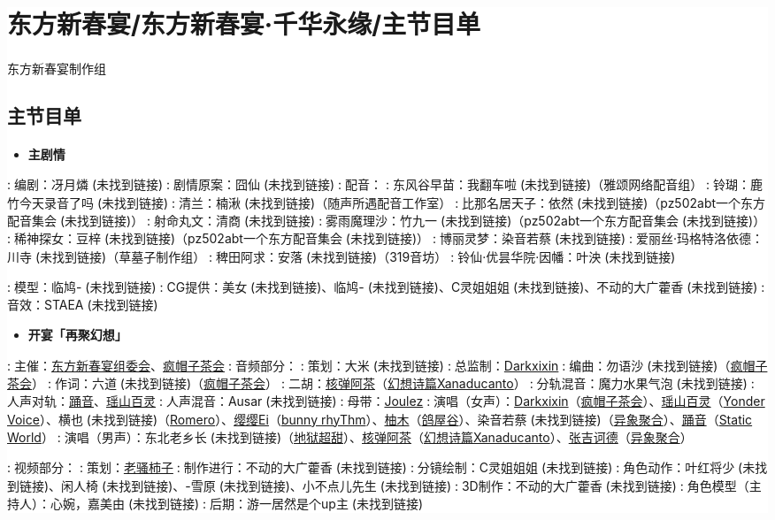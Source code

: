 # 东方新春宴/东方新春宴·千华永缘/主节目单



东方新春宴制作组


## 主节目单
-  **主剧情** 

: 编剧：冴月燐 (未找到链接)
: 剧情原案：囧仙 (未找到链接)
: 配音：
: 东风谷早苗：我翻车啦 (未找到链接)（雅颂网络配音组）
: 铃瑚：鹿竹今天录音了吗 (未找到链接)
: 清兰：楠湫 (未找到链接)（随声所遇配音工作室）
: 比那名居天子：依然 (未找到链接)（pz502abt一个东方配音集会 (未找到链接)）
: 射命丸文：清商 (未找到链接)
: 雾雨魔理沙：竹九一 (未找到链接)（pz502abt一个东方配音集会 (未找到链接)）
: 稀神探女：豆梓 (未找到链接)（pz502abt一个东方配音集会 (未找到链接)）
: 博丽灵梦：染音若蔡 (未找到链接)
: 爱丽丝·玛格特洛依德：川寺 (未找到链接)（草墓子制作组）
: 稗田阿求：安落 (未找到链接)（319音坊）
: 铃仙·优昙华院·因幡：叶泱 (未找到链接)

: 模型：临鸠- (未找到链接)
: CG提供：美女 (未找到链接)、临鸠- (未找到链接)、C灵姐姐姐 (未找到链接)、不动的大广藿香 (未找到链接)
: 音效：STAEA (未找到链接)

-  **开宴「再聚幻想」** 

: 主催：[东方新春宴组委会](./东方新春宴组委会.md)、[疯帽子茶会](./疯帽子茶会.md)
: 音频部分：
: 策划：大米 (未找到链接)
: 总监制：[Darkxixin](./Darkxixin.md)
: 编曲：勿语沙 (未找到链接)（[疯帽子茶会](./疯帽子茶会.md)）
: 作词：六道 (未找到链接)（[疯帽子茶会](./疯帽子茶会.md)）
: 二胡：[核弹阿茶](./核弹阿茶.md)（[幻想诗篇Xanaducanto](./幻想诗篇Xanadu_Canto.md)）
: 分轨混音：魔力水果气泡 (未找到链接)
: 人声对轨：[踊音](./踊音.md)、[瑶山百灵](./瑶山百霊.md)
: 人声混音：Ausar (未找到链接)
: 母带：[Joulez](./Joulez.md)
: 演唱（女声）：[Darkxixin](./Darkxixin.md)（[疯帽子茶会](./疯帽子茶会.md)）、[瑶山百灵](./瑶山百霊.md)（[Yonder Voice](./Yonder_Voice.md)）、横也 (未找到链接)（[Romero](./Romero.md)）、[缨缨Ei](./缨缨Ei.md)（[bunny rhyThm](./bunny_rhyTHm.md)）、[柚木](./柚木.md)（[鸽屋谷](./鸽屋谷.md)）、染音若蔡 (未找到链接)（[异象聚合](./异象聚合.md)）、[踊音](./踊音.md)（[Static World](./Static_World.md)）
: 演唱（男声）：东北老乡长 (未找到链接)（[地狱超甜](./地狱超甜.md)）、[核弹阿茶](./核弹阿茶.md)（[幻想诗篇Xanaducanto](./幻想诗篇Xanadu_Canto.md)）、[张吉诃德](./张吉诃德.md)（[异象聚合](./异象聚合.md)）

: 视频部分：
: 策划：[老骚柿子](./老骚柿子.md)
: 制作进行：不动的大广藿香 (未找到链接)
: 分镜绘制：C灵姐姐姐 (未找到链接)
: 角色动作：叶红将少 (未找到链接)、闲人椅 (未找到链接)、-雪原 (未找到链接)、小不点儿先生 (未找到链接)
: 3D制作：不动的大广藿香 (未找到链接)
: 角色模型（主持人）：心婉，嘉美由 (未找到链接)
: 后期：游一居然是个up主 (未找到链接)
